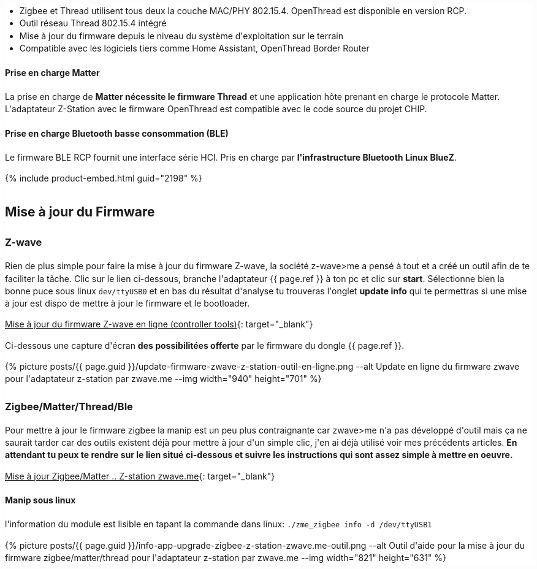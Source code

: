 - Zigbee et Thread utilisent tous deux la couche MAC/PHY 802.15.4. OpenThread est disponible en version RCP.
- Outil réseau Thread 802.15.4 intégré
- Mise à jour du firmware depuis le niveau du système d'exploitation sur le terrain
- Compatible avec les logiciels tiers comme Home Assistant, OpenThread Border Router

#### Prise en charge Matter

La prise en charge de **Matter nécessite le firmware Thread** et une application hôte prenant en charge le protocole Matter. L'adaptateur Z-Station avec le firmware OpenThread est compatible avec le code source du projet CHIP.


#### Prise en charge Bluetooth basse consommation (BLE)

Le firmware BLE RCP fournit une interface série HCI. Pris en charge par **l'infrastructure Bluetooth Linux BlueZ**.

{% include product-embed.html guid="2198" %}

## Mise à jour du Firmware

### Z-wave

Rien de plus simple pour faire la mise à jour du firmware Z-wave, la société z-wave>me a pensé à tout et a créé un outil afin de te faciliter la tâche. Clic sur le lien ci-dessous, branche l'adaptateur {{ page.ref }} à ton pc et clic sur **start**. Sélectionne bien la bonne puce sous linux ```dev/ttyUSB0``` et en bas du résultat d'analyse tu trouveras l'onglet **update info** qui te permettras si une mise à jour est dispo de mettre à jour le firmware et le bootloader.

[Mise à jour du firmware Z-wave en ligne (controller tools)](https://z-wave.me/support/controller-tools/){: target="_blank"}

Ci-dessous une capture d'écran **des possibilitées offerte** par le firmware du dongle {{ page.ref }}.

{% picture posts/{{ page.guid }}/update-firmware-zwave-z-station-outil-en-ligne.png --alt Update en ligne du firmware zwave pour l'adaptateur z-station par zwave.me --img width="940" height="701" %}

### Zigbee/Matter/Thread/Ble

Pour mettre à jour le firmware zigbee la manip est un peu plus contraignante car zwave>me n'a pas développé d'outil mais ça ne saurait tarder car des outils existent déjà pour mettre à jour d'un simple clic, j'en ai déjà utilisé voir mes précédents articles. **En attendant tu peux te rendre sur le lien situé ci-dessous et suivre les instructions qui sont assez simple à mettre en oeuvre.**

[Mise à jour Zigbee/Matter .. Z-station zwave.me](https://z-wave.me/support/tools-for-zigbee-openthread-ble/){: target="_blank"}

#### Manip sous linux

l'information du module est lisible en tapant la commande dans linux: ```./zme_zigbee info -d /dev/ttyUSB1```

{% picture posts/{{ page.guid }}/info-app-upgrade-zigbee-z-station-zwave.me-outil.png --alt Outil d'aide pour la mise à jour du firmware zigbee/matter/thread pour l'adaptateur z-station par zwave.me --img width="821" height="631" %}
